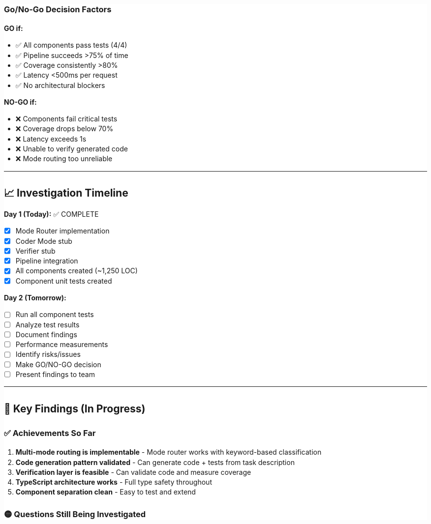 ### Go/No-Go Decision Factors

**GO if:**

- ✅ All components pass tests (4/4)
- ✅ Pipeline succeeds >75% of time
- ✅ Coverage consistently >80%
- ✅ Latency <500ms per request
- ✅ No architectural blockers

**NO-GO if:**

- ❌ Components fail critical tests
- ❌ Coverage drops below 70%
- ❌ Latency exceeds 1s
- ❌ Unable to verify generated code
- ❌ Mode routing too unreliable

---

## 📈 Investigation Timeline

**Day 1 (Today):** ✅ COMPLETE

- [x] Mode Router implementation
- [x] Coder Mode stub
- [x] Verifier stub
- [x] Pipeline integration
- [x] All components created (~1,250 LOC)
- [x] Component unit tests created

**Day 2 (Tomorrow):**

- [ ] Run all component tests
- [ ] Analyze test results
- [ ] Document findings
- [ ] Performance measurements
- [ ] Identify risks/issues
- [ ] Make GO/NO-GO decision
- [ ] Present findings to team

---

## 🎯 Key Findings (In Progress)

### ✅ Achievements So Far

1. **Multi-mode routing is implementable** - Mode router works with keyword-based classification
2. **Code generation pattern validated** - Can generate code + tests from task description
3. **Verification layer is feasible** - Can validate code and measure coverage
4. **TypeScript architecture works** - Full type safety throughout
5. **Component separation clean** - Easy to test and extend

### 🟡 Questions Still Being Investigated
